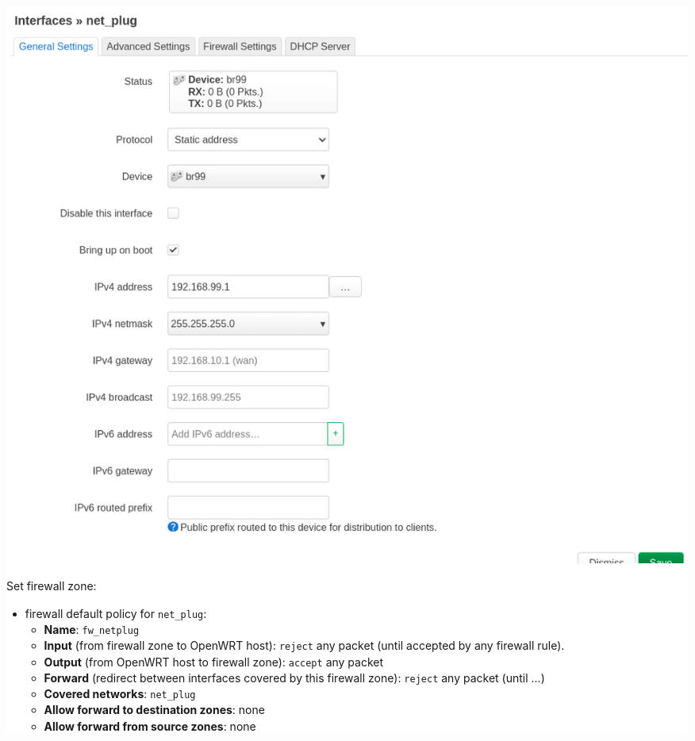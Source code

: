 ![img](./imgs/openwrt_configuration_guidance_v23.05_047.png)

Set firewall zone:

- firewall default policy for `net_plug`:
  - **Name**: `fw_netplug`
  - **Input** (from firewall zone to OpenWRT host): `reject` any packet (until accepted by any firewall rule).
  - **Output** (from OpenWRT host to firewall zone): `accept` any packet
  - **Forward** (redirect between interfaces covered by this firewall zone): `reject` any packet (until ...)
  - **Covered networks**: `net_plug`
  - **Allow forward to destination zones**: none
  - **Allow forward from  source zones**: none

